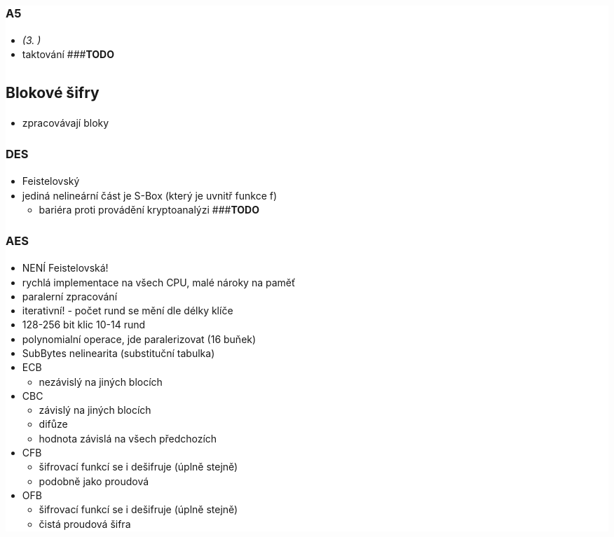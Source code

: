 ### A5
- *(3. )*
- taktování
###**TODO**


## Blokové šifry
- zpracovávají bloky

### DES
- Feistelovský
- jediná nelineární část je S-Box (který je uvnitř funkce f)
    - bariéra proti provádění kryptoanalýzi
###**TODO**

### AES
- NENÍ Feistelovská!
- rychlá implementace na všech CPU, malé nároky na paměť
- paralerní zpracování
- iterativní! - počet rund se mění dle délky klíče
- 128-256 bit klic 10-14 rund
- polynomialní operace, jde paralerizovat (16 buňek)
- SubBytes nelinearita (substituční tabulka)
- ECB
    - nezávislý na jiných blocích
- CBC
    - závislý na jiných blocích
    - difůze
    - hodnota závislá na všech předchozích
- CFB
    - šifrovací funkcí se i dešifruje (úplně stejně)
    - podobně jako proudová
- OFB
    - šifrovací funkcí se i dešifruje (úplně stejně)
    - čistá proudová šifra 